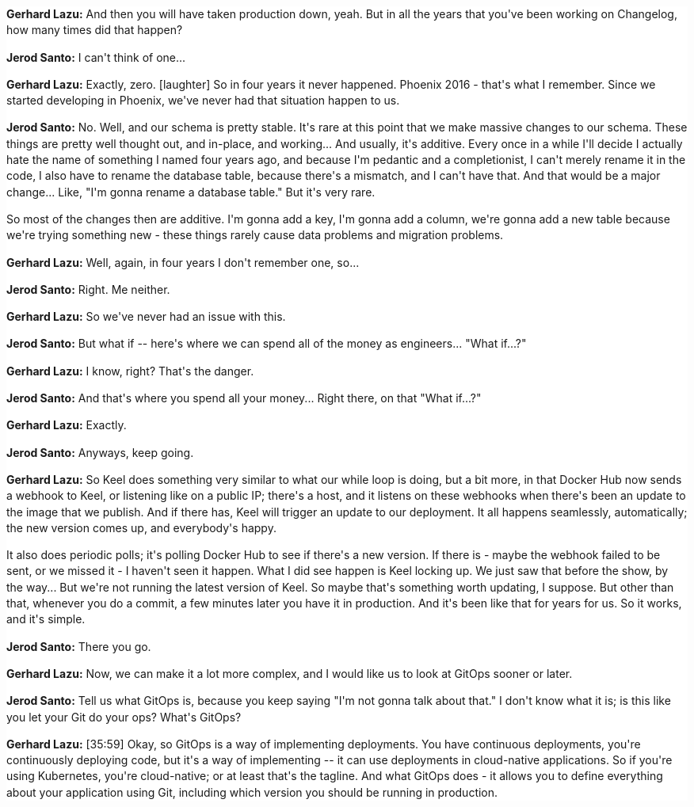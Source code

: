 **Gerhard Lazu:** And then you will have taken production down, yeah. But in all the years that you've been working on Changelog, how many times did that happen?

**Jerod Santo:** I can't think of one...

**Gerhard Lazu:** Exactly, zero. \[laughter\] So in four years it never happened. Phoenix 2016 - that's what I remember. Since we started developing in Phoenix, we've never had that situation happen to us.

**Jerod Santo:** No. Well, and our schema is pretty stable. It's rare at this point that we make massive changes to our schema. These things are pretty well thought out, and in-place, and working... And usually, it's additive. Every once in a while I'll decide I actually hate the name of something I named four years ago, and because I'm pedantic and a completionist, I can't merely rename it in the code, I also have to rename the database table, because there's a mismatch, and I can't have that. And that would be a major change... Like, "I'm gonna rename a database table." But it's very rare.

So most of the changes then are additive. I'm gonna add a key, I'm gonna add a column, we're gonna add a new table because we're trying something new - these things rarely cause data problems and migration problems.

**Gerhard Lazu:** Well, again, in four years I don't remember one, so...

**Jerod Santo:** Right. Me neither.

**Gerhard Lazu:** So we've never had an issue with this.

**Jerod Santo:** But what if -- here's where we can spend all of the money as engineers... "What if...?"

**Gerhard Lazu:** I know, right? That's the danger.

**Jerod Santo:** And that's where you spend all your money... Right there, on that "What if...?"

**Gerhard Lazu:** Exactly.

**Jerod Santo:** Anyways, keep going.

**Gerhard Lazu:** So Keel does something very similar to what our while loop is doing, but a bit more, in that Docker Hub now sends a webhook to Keel, or listening like on a public IP; there's a host, and it listens on these webhooks when there's been an update to the image that we publish. And if there has, Keel will trigger an update to our deployment. It all happens seamlessly, automatically; the new version comes up, and everybody's happy.

It also does periodic polls; it's polling Docker Hub to see if there's a new version. If there is - maybe the webhook failed to be sent, or we missed it - I haven't seen it happen. What I did see happen is Keel locking up. We just saw that before the show, by the way... But we're not running the latest version of Keel. So maybe that's something worth updating, I suppose. But other than that, whenever you do a commit, a few minutes later you have it in production. And it's been like that for years for us. So it works, and it's simple.

**Jerod Santo:** There you go.

**Gerhard Lazu:** Now, we can make it a lot more complex, and I would like us to look at GitOps sooner or later.

**Jerod Santo:** Tell us what GitOps is, because you keep saying "I'm not gonna talk about that." I don't know what it is; is this like you let your Git do your ops? What's GitOps?

**Gerhard Lazu:** \[35:59\] Okay, so GitOps is a way of implementing deployments. You have continuous deployments, you're continuously deploying code, but it's a way of implementing -- it can use deployments in cloud-native applications. So if you're using Kubernetes, you're cloud-native; or at least that's the tagline. And what GitOps does - it allows you to define everything about your application using Git, including which version you should be running in production.
